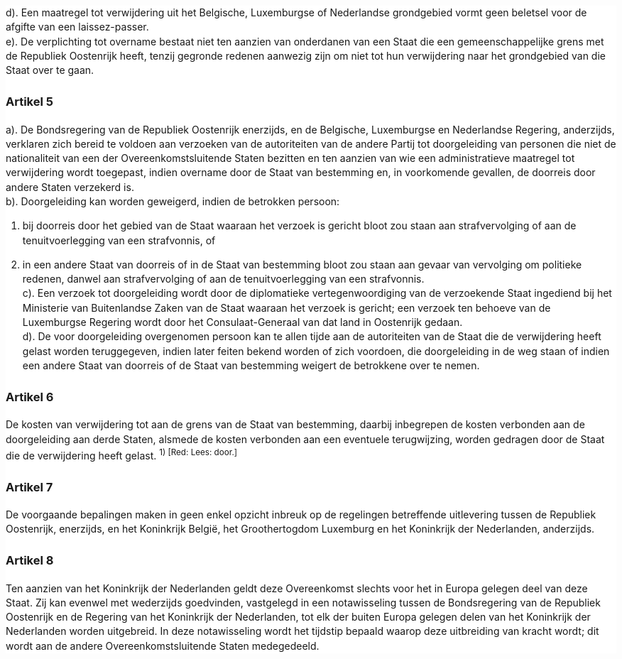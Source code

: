 d).  Een maatregel tot verwijdering uit het Belgische, Luxemburgse of Nederlandse grondgebied vormt geen beletsel voor de afgifte van een laissez-passer.   
e).  De verplichting tot overname bestaat niet ten aanzien van onderdanen van een Staat die een gemeenschappelijke grens met de Republiek Oostenrijk heeft, tenzij gegronde redenen aanwezig zijn om niet tot hun verwijdering naar het grondgebied van die Staat over te gaan.   

### Artikel  5  

a).  De Bondsregering van de Republiek Oostenrijk enerzijds, en de Belgische, Luxemburgse en Nederlandse Regering, anderzijds, verklaren zich bereid te voldoen aan verzoeken van de autoriteiten van de andere Partij tot doorgeleiding van personen die niet de nationaliteit van een der Overeenkomstsluitende Staten bezitten en ten aanzien van wie een administratieve maatregel tot verwijdering wordt toegepast, indien overname door de Staat van bestemming en, in voorkomende gevallen, de doorreis door andere Staten verzekerd is.   
b).  Doorgeleiding kan worden geweigerd, indien de betrokken persoon: 

1) bij doorreis door het gebied van de Staat waaraan het verzoek is gericht bloot zou staan aan strafvervolging of aan de tenuitvoerlegging van een strafvonnis, of  

2) in een andere Staat van doorreis of in de Staat van bestemming bloot zou staan aan gevaar van vervolging om politieke redenen, danwel aan strafvervolging of aan de tenuitvoerlegging van een strafvonnis.     
c).  Een verzoek tot doorgeleiding wordt door de diplomatieke vertegenwoordiging van de verzoekende Staat ingediend bij het Ministerie van Buitenlandse Zaken van de Staat waaraan het verzoek is gericht; een verzoek ten behoeve van de Luxemburgse Regering wordt door het Consulaat-Generaal van dat land in Oostenrijk gedaan.   
d).  De voor doorgeleiding overgenomen persoon kan te allen tijde aan de autoriteiten van de Staat die de verwijdering heeft gelast worden teruggegeven, indien later feiten bekend worden of zich voordoen, die doorgeleiding in de weg staan of indien een andere Staat van doorreis of de Staat van bestemming weigert de betrokkene over te nemen.   

### Artikel  6  

De kosten van verwijdering tot aan de grens van de Staat van bestemming, daarbij inbegrepen de kosten verbonden aan de doorgeleiding aan derde Staten, alsmede de kosten verbonden aan een eventuele terugwijzing, worden gedragen door de Staat die de verwijdering heeft gelast. <sup> 1)  [Red: Lees: door.]  </sup>  

### Artikel  7  

De voorgaande bepalingen maken in geen enkel opzicht inbreuk op de regelingen betreffende uitlevering tussen de Republiek Oostenrijk, enerzijds, en het Koninkrijk België, het Groothertogdom Luxemburg en het Koninkrijk der Nederlanden, anderzijds.  

### Artikel  8  

Ten aanzien van het Koninkrijk der Nederlanden geldt deze Overeenkomst slechts voor het in Europa gelegen deel van deze Staat. Zij kan evenwel met wederzijds goedvinden, vastgelegd in een notawisseling tussen de Bondsregering van de Republiek Oostenrijk en de Regering van het Koninkrijk der Nederlanden, tot elk der buiten Europa gelegen delen van het Koninkrijk der Nederlanden worden uitgebreid. In deze notawisseling wordt het tijdstip bepaald waarop deze uitbreiding van kracht wordt; dit wordt aan de andere Overeenkomstsluitende Staten medegedeeld.  
